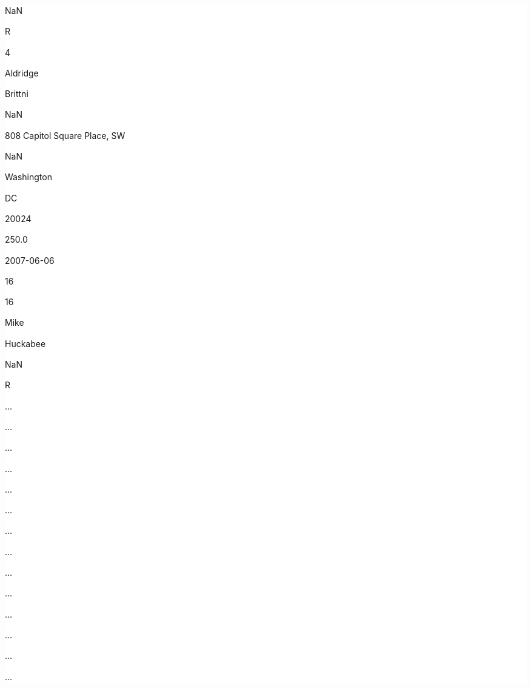 NaN

R

4

Aldridge

Brittni

NaN

808 Capitol Square Place, SW

NaN

Washington

DC

20024

250.0

2007-06-06

16

16

Mike

Huckabee

NaN

R

...

...

...

...

...

...

...

...

...

...

...

...

...

...
